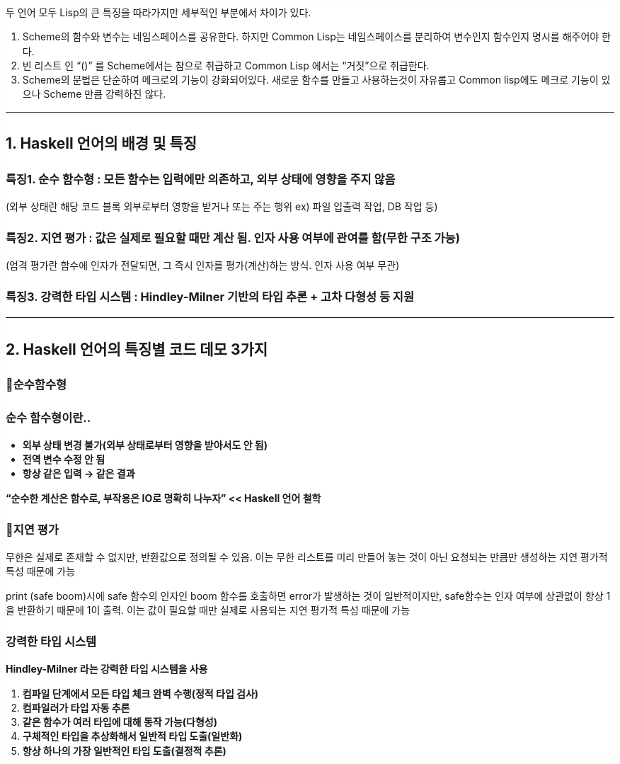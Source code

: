 두 언어 모두 Lisp의 큰 특징을 따라가지만 세부적인 부분에서 차이가 있다.

1. Scheme의 함수와 변수는 네임스페이스를 공유한다. 하지만 Common Lisp는 네임스페이스를 분리하여 변수인지 함수인지 명시를 해주어야 한다.
2. 빈 리스트 인 “()” 를 Scheme에서는 참으로 취급하고 Common Lisp 에서는 “거짓”으로 취급한다.
3. Scheme의 문법은 단순하여 메크로의 기능이 강화되어있다. 새로운 함수를 만들고 사용하는것이 자유롭고 Common lisp에도 메크로 기능이 있으나 Scheme 만큼 강력하진 않다.

---

## 1. Haskell 언어의 배경 및 특징

### 특징1. 순수 함수형 : 모든 함수는 입력에만 의존하고, 외부 상태에 영향을 주지 않음

(외부 상태란 해당 코드 블록 외부로부터 영향을 받거나 또는 주는 행위 ex) 파일 입출력 작업, DB 작업 등)

### 특징2. 지연 평가 : 값은 실제로 필요할 때만 계산 됨. 인자 사용 여부에 관여를 함(무한 구조 가능)

(엄격 평가란 함수에 인자가 전달되면, 그 즉시 인자를 평가(계산)하는 방식. 인자 사용 여부 무관)

### 특징3. 강력한 타입 시스템 : Hindley-Milner 기반의 타입 추론 + 고차 다형성 등 지원

---

## 2. Haskell 언어의 특징별 코드 데모 3가지

### 📌순수함수형

### 순수 함수형이란..

- **외부 상태 변경 불가(외부 상태로부터 영향을 받아서도 안 됨)**
- **전역 변수 수정 안 됨**
- **항상 같은 입력 → 같은 결과**

**“순수한 계산은 함수로, 부작용은 IO로 명확히 나누자” << Haskell 언어 철학**

### 📌지연 평가

무한은 실제로 존재할 수 없지만, 반환값으로 정의될 수 있음. 이는 무한 리스트를 미리 만들어 놓는 것이 아닌 요청되는 만큼만 생성하는 지연 평가적 특성 때문에 가능

print (safe boom)시에 safe 함수의 인자인 boom 함수를 호출하면 error가 발생하는 것이 일반적이지만, safe함수는 인자 여부에 상관없이 항상 1을 반환하기 때문에 1이 출력. 이는 값이 필요할 때만 실제로 사용되는 지연 평가적 특성 때문에 가능

### 강력한 타입 시스템

**Hindley-Milner 라는 강력한 타입 시스템을 사용**

1. **컴파일 단계에서 모든 타입 체크 완벽 수행(정적 타입 검사)**
2. **컴파일러가 타입 자동 추론**
3. **같은 함수가 여러 타입에 대해 동작 가능(다형성)**
4. **구체적인 타입을 추상화해서 일반적 타입 도출(일반화)**
5. **항상 하나의 가장 일반적인 타입 도출(결정적 추론)**
